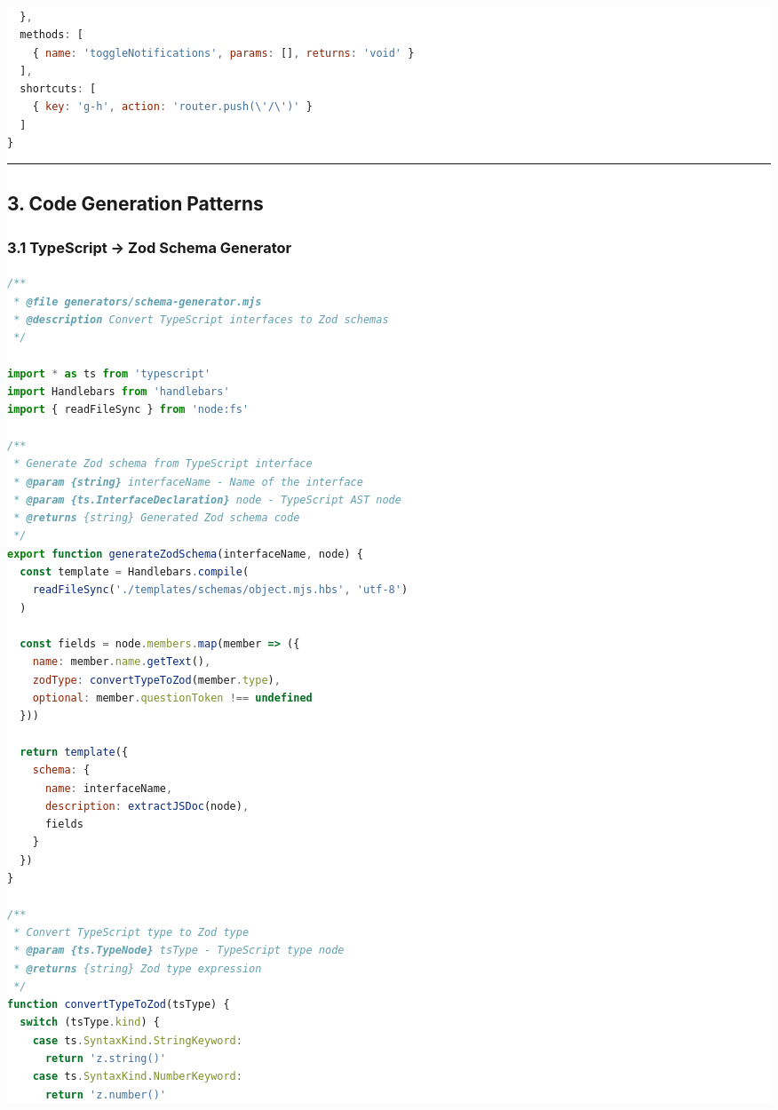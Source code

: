 ```javascript
  },
  methods: [
    { name: 'toggleNotifications', params: [], returns: 'void' }
  ],
  shortcuts: [
    { key: 'g-h', action: 'router.push(\'/\')' }
  ]
}
```

---

## 3. Code Generation Patterns

### 3.1 TypeScript → Zod Schema Generator

```javascript
/**
 * @file generators/schema-generator.mjs
 * @description Convert TypeScript interfaces to Zod schemas
 */

import * as ts from 'typescript'
import Handlebars from 'handlebars'
import { readFileSync } from 'node:fs'

/**
 * Generate Zod schema from TypeScript interface
 * @param {string} interfaceName - Name of the interface
 * @param {ts.InterfaceDeclaration} node - TypeScript AST node
 * @returns {string} Generated Zod schema code
 */
export function generateZodSchema(interfaceName, node) {
  const template = Handlebars.compile(
    readFileSync('./templates/schemas/object.mjs.hbs', 'utf-8')
  )

  const fields = node.members.map(member => ({
    name: member.name.getText(),
    zodType: convertTypeToZod(member.type),
    optional: member.questionToken !== undefined
  }))

  return template({
    schema: {
      name: interfaceName,
      description: extractJSDoc(node),
      fields
    }
  })
}

/**
 * Convert TypeScript type to Zod type
 * @param {ts.TypeNode} tsType - TypeScript type node
 * @returns {string} Zod type expression
 */
function convertTypeToZod(tsType) {
  switch (tsType.kind) {
    case ts.SyntaxKind.StringKeyword:
      return 'z.string()'
    case ts.SyntaxKind.NumberKeyword:
      return 'z.number()'
```
